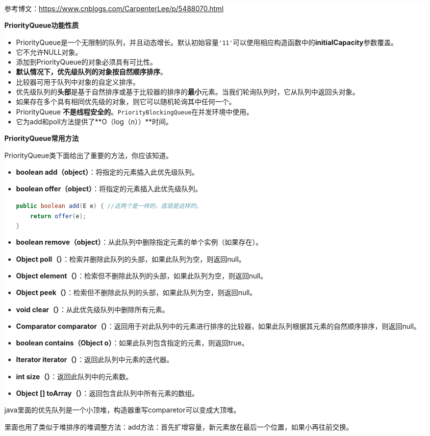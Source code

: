 参考博文：https://www.cnblogs.com/CarpenterLee/p/5488070.html

**PriorityQueue功能性质**

- PriorityQueue是一个无限制的队列，并且动态增长。默认初始容量`'11'`可以使用相应构造函数中的**initialCapacity**参数覆盖。
- 它不允许NULL对象。
- 添加到PriorityQueue的对象必须具有可比性。
- **默认情况下，**优先级队列的对象**按自然顺序排序**。
- 比较器可用于队列中对象的自定义排序。
- 优先级队列的**头部**是基于自然排序或基于比较器的排序的**最小**元素。当我们轮询队列时，它从队列中返回头对象。
- 如果存在多个具有相同优先级的对象，则它可以随机轮询其中任何一个。
- PriorityQueue **不是线程安全的**。`PriorityBlockingQueue`在并发环境中使用。
- 它为add和poll方法提供了**O（log（n））**时间。

**PriorityQueue常用方法**

PriorityQueue类下面给出了重要的方法，你应该知道。

- **boolean add（object）**：将指定的元素插入此优先级队列。

- **boolean offer（object）**：将指定的元素插入此优先级队列。

  ```java
  public boolean add(E e) { //这两个是一样的，底层是这样的。
      return offer(e);
  }
  ```

- **boolean remove（object）**：从此队列中删除指定元素的单个实例（如果存在）。

- **Object poll（）**：检索并删除此队列的头部，如果此队列为空，则返回null。

- **Object element（）**：检索但不删除此队列的头部，如果此队列为空，则返回null。

- **Object peek（）**：检索但不删除此队列的头部，如果此队列为空，则返回null。

- **void clear（）**：从此优先级队列中删除所有元素。

- **Comparator comparator（）**：返回用于对此队列中的元素进行排序的比较器，如果此队列根据其元素的自然顺序排序，则返回null。

- **boolean contains（Object o）**：如果此队列包含指定的元素，则返回true。

- **Iterator iterator（）**：返回此队列中元素的迭代器。

- **int size（）**：返回此队列中的元素数。

- **Object [] toArray（）**：返回包含此队列中所有元素的数组。

java里面的优先队列是一个小顶堆，构造器重写comparetor可以变成大顶堆。

里面也用了类似于堆排序的堆调整方法：add方法：首先扩增容量，新元素放在最后一个位置，如果小再往前交换。
